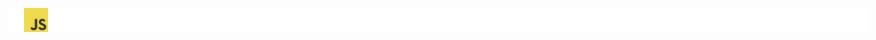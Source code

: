 </a>&nbsp;&nbsp;&nbsp;&nbsp;<a href="./Longest%20Harmonious%20Subsequence/Longest%20Harmonious%20Subsequence.js"><img src="https://github.com/AnasImloul/Leetcode-Solutions/blob/main/icons/javascript.svg" width="24px" align="center"/></a>&nbsp;&nbsp;&nbsp;&nbsp;<a href="./Longest%20Harmonious%20Subsequence/Longest%20Harmonious%20Subsequence.py">